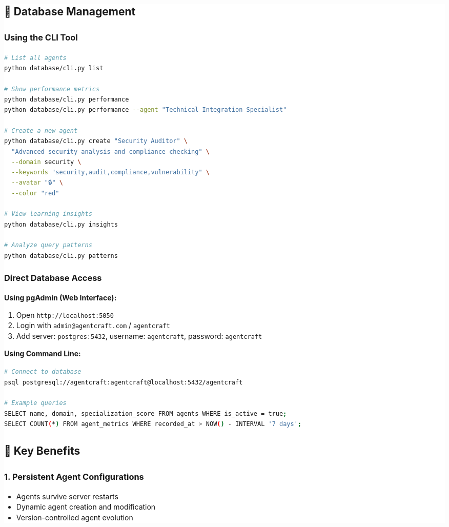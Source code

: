 ## 🔧 Database Management

### Using the CLI Tool

```bash
# List all agents
python database/cli.py list

# Show performance metrics
python database/cli.py performance
python database/cli.py performance --agent "Technical Integration Specialist"

# Create a new agent
python database/cli.py create "Security Auditor" \
  "Advanced security analysis and compliance checking" \
  --domain security \
  --keywords "security,audit,compliance,vulnerability" \
  --avatar "🔒" \
  --color "red"

# View learning insights
python database/cli.py insights

# Analyze query patterns
python database/cli.py patterns
```

### Direct Database Access

**Using pgAdmin (Web Interface):**
1. Open `http://localhost:5050`
2. Login with `admin@agentcraft.com` / `agentcraft`
3. Add server: `postgres:5432`, username: `agentcraft`, password: `agentcraft`

**Using Command Line:**
```bash
# Connect to database
psql postgresql://agentcraft:agentcraft@localhost:5432/agentcraft

# Example queries
SELECT name, domain, specialization_score FROM agents WHERE is_active = true;
SELECT COUNT(*) FROM agent_metrics WHERE recorded_at > NOW() - INTERVAL '7 days';
```

## 🎯 Key Benefits

### 1. **Persistent Agent Configurations**
- Agents survive server restarts
- Dynamic agent creation and modification
- Version-controlled agent evolution
